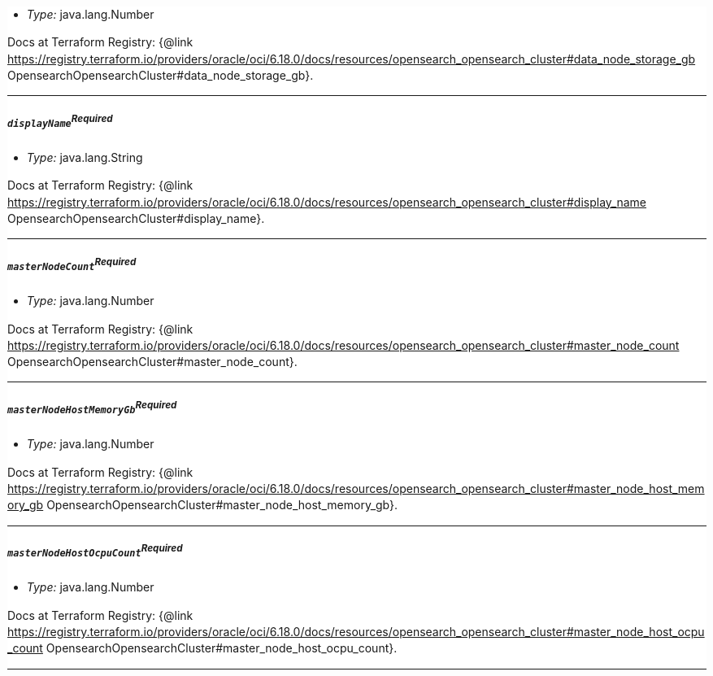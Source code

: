 - *Type:* java.lang.Number

Docs at Terraform Registry: {@link https://registry.terraform.io/providers/oracle/oci/6.18.0/docs/resources/opensearch_opensearch_cluster#data_node_storage_gb OpensearchOpensearchCluster#data_node_storage_gb}.

---

##### `displayName`<sup>Required</sup> <a name="displayName" id="rhizo-co-terraform-provider-oci.opensearchOpensearchCluster.OpensearchOpensearchCluster.Initializer.parameter.displayName"></a>

- *Type:* java.lang.String

Docs at Terraform Registry: {@link https://registry.terraform.io/providers/oracle/oci/6.18.0/docs/resources/opensearch_opensearch_cluster#display_name OpensearchOpensearchCluster#display_name}.

---

##### `masterNodeCount`<sup>Required</sup> <a name="masterNodeCount" id="rhizo-co-terraform-provider-oci.opensearchOpensearchCluster.OpensearchOpensearchCluster.Initializer.parameter.masterNodeCount"></a>

- *Type:* java.lang.Number

Docs at Terraform Registry: {@link https://registry.terraform.io/providers/oracle/oci/6.18.0/docs/resources/opensearch_opensearch_cluster#master_node_count OpensearchOpensearchCluster#master_node_count}.

---

##### `masterNodeHostMemoryGb`<sup>Required</sup> <a name="masterNodeHostMemoryGb" id="rhizo-co-terraform-provider-oci.opensearchOpensearchCluster.OpensearchOpensearchCluster.Initializer.parameter.masterNodeHostMemoryGb"></a>

- *Type:* java.lang.Number

Docs at Terraform Registry: {@link https://registry.terraform.io/providers/oracle/oci/6.18.0/docs/resources/opensearch_opensearch_cluster#master_node_host_memory_gb OpensearchOpensearchCluster#master_node_host_memory_gb}.

---

##### `masterNodeHostOcpuCount`<sup>Required</sup> <a name="masterNodeHostOcpuCount" id="rhizo-co-terraform-provider-oci.opensearchOpensearchCluster.OpensearchOpensearchCluster.Initializer.parameter.masterNodeHostOcpuCount"></a>

- *Type:* java.lang.Number

Docs at Terraform Registry: {@link https://registry.terraform.io/providers/oracle/oci/6.18.0/docs/resources/opensearch_opensearch_cluster#master_node_host_ocpu_count OpensearchOpensearchCluster#master_node_host_ocpu_count}.

---